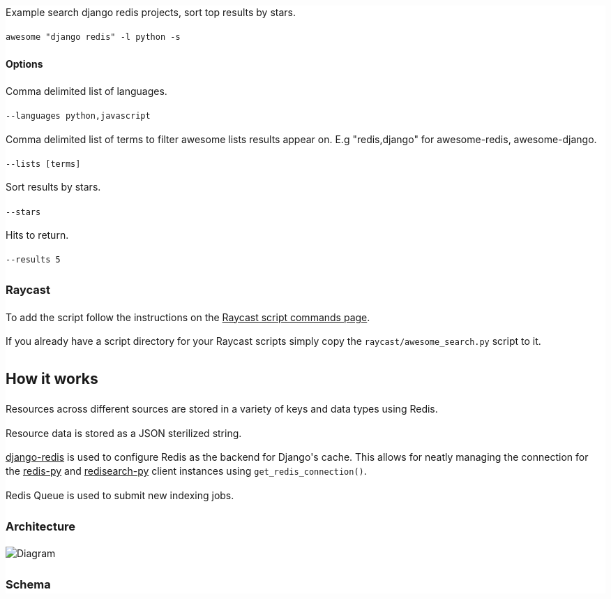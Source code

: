 Example search django redis projects, sort top results by stars.
```
awesome "django redis" -l python -s
```

#### Options

Comma delimited list of languages.
```
--languages python,javascript
```

Comma delimited list of terms to filter awesome lists results appear on. E.g "redis,django" for awesome-redis, awesome-django.
```
--lists [terms]
```

Sort results by stars.
```
--stars
```

Hits to return.
```
--results 5
```


### Raycast

To add the script follow the instructions on the [Raycast script commands page](https://github.com/raycast/script-commands).

If you already have a script directory for your Raycast scripts simply copy the `raycast/awesome_search.py` script to it.


## How it works
Resources across different sources are stored in a variety of keys and data types using Redis.

Resource data is stored as a JSON sterilized string.

[django-redis](https://github.com/jazzband/django-redis) is used to configure Redis as the backend for Django's cache. This allows for neatly managing the connection for the [redis-py](https://github.com/andymccurdy/redis-py) and [redisearch-py](https://github.com/RediSearch/redisearch-py) client instances using `get_redis_connection()`.

Redis Queue is used to submit new indexing jobs.


### Architecture

![Diagram](./assets/diagram.png)

### Schema
